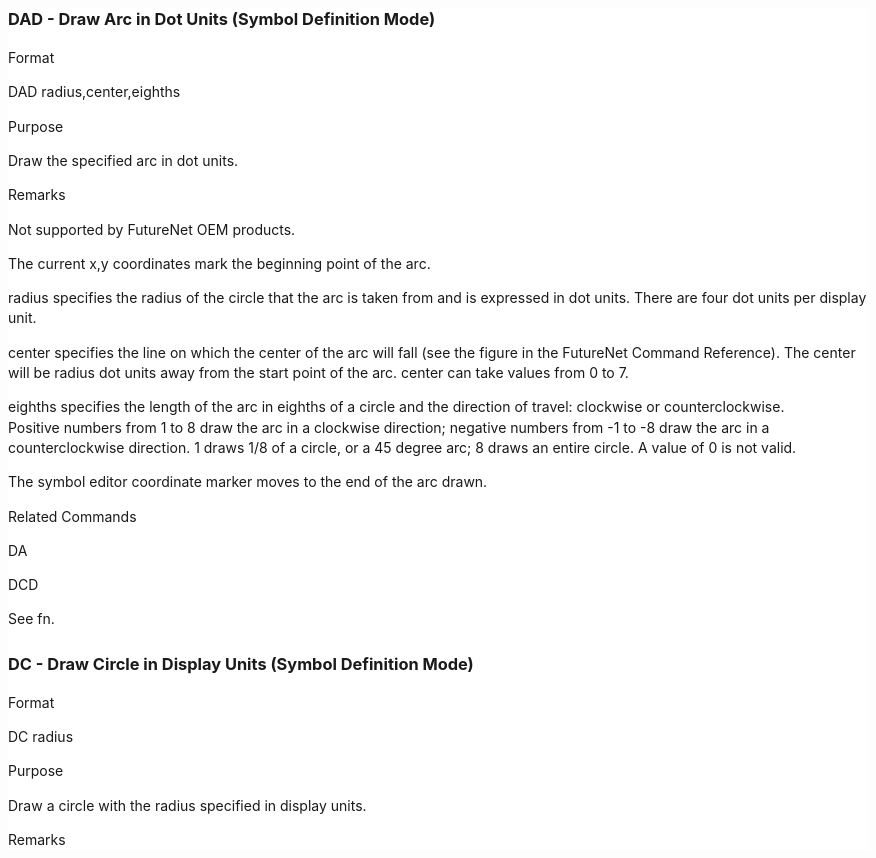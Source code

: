 ### DAD -  Draw Arc in Dot Units (Symbol Definition Mode) 

Format 

DAD radius,center,eighths

Purpose 

Draw the specified arc in dot units.

Remarks 

Not supported by FutureNet OEM products. 

The current x,y coordinates mark the beginning point of the 
arc. 

radius specifies the radius of the circle that the arc is 
taken from and is expressed in dot units.  There are four dot 
units per display unit. 

center specifies the line on which the center of the arc will 
fall (see the figure in the FutureNet Command Reference).  The 
center will be radius dot units away from the start point of
the arc. center can take values from 0 to 7. 

eighths specifies the length of the arc in eighths of a circle 
and the direction of travel:  clockwise or counterclockwise.  
Positive numbers from 1 to 8 draw the arc in a clockwise 
direction; negative numbers from -1 to -8 draw the arc in a 
counterclockwise direction.  1 draws 1/8 of a circle, or a 45 
degree arc; 8 draws an entire circle.  A value of 0 is not 
valid. 

The symbol editor coordinate marker moves to the end of the 
arc drawn. 

Related Commands 

DA

DCD


See fn. 


### DC -  Draw Circle in Display Units (Symbol Definition Mode) 

Format 

DC radius

Purpose 

Draw a circle with the radius specified in display units.

Remarks 
